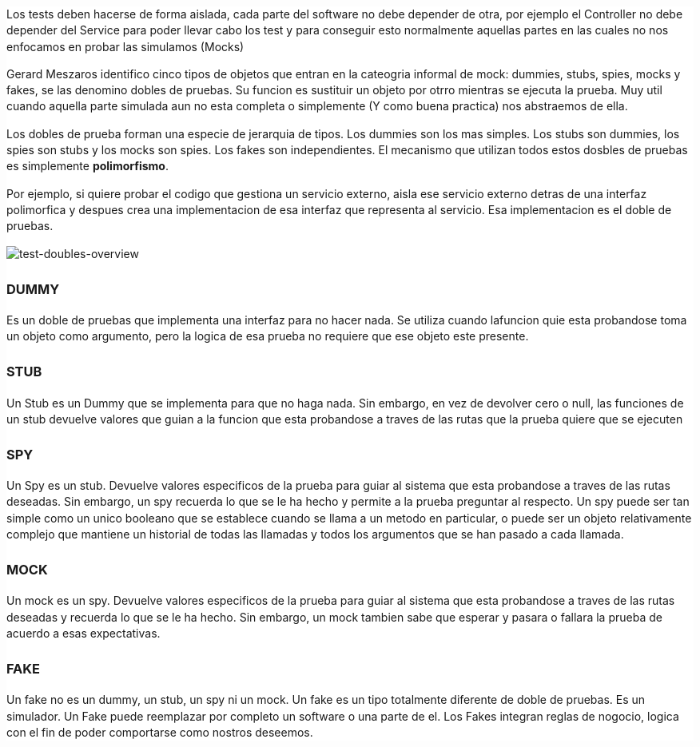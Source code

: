 Los tests deben hacerse de forma aislada, cada parte del software no debe depender de otra, por ejemplo el Controller no debe depender del Service para poder llevar cabo los test y para conseguir esto normalmente aquellas partes en las cuales no nos enfocamos en probar las simulamos (Mocks)

Gerard Meszaros identifico cinco tipos de objetos que entran en la cateogria informal de mock: dummies, stubs, spies, mocks y fakes, se las denomino dobles de pruebas. Su funcion es sustituir un objeto por otrro mientras se ejecuta la prueba. Muy util cuando aquella parte simulada aun no esta completa o simplemente (Y como buena practica) nos abstraemos de ella. 

Los dobles de prueba forman una especie de jerarquia de tipos. Los dummies son los mas simples. Los stubs son dummies, los spies son stubs y los mocks son spies. Los fakes son independientes. El mecanismo que utilizan todos estos dosbles de pruebas es simplemente **polimorfismo**. 

Por ejemplo, si quiere probar el codigo que gestiona un servicio externo, aisla ese servicio externo detras de una interfaz polimorfica y despues crea una implementacion de esa interfaz que representa al servicio. Esa implementacion es el doble de pruebas.

<img width="1369" alt="test-doubles-overview" src="https://user-images.githubusercontent.com/56406481/221853238-e574cce2-5f4c-42e9-a089-9c58d6f1984e.png">



### DUMMY

Es un doble de pruebas que implementa una interfaz para no hacer nada. Se utiliza cuando lafuncion quie esta probandose toma un objeto como argumento, pero la logica de esa prueba no requiere que ese objeto este presente. 


### STUB 

Un Stub es un Dummy que se implementa para que no haga nada. Sin embargo, en vez de devolver cero o null, las funciones de un stub devuelve valores que guian a la funcion que esta probandose a traves de las rutas que la prueba quiere que se ejecuten

### SPY

Un Spy es un stub. Devuelve valores especificos de la prueba para guiar al sistema que esta probandose a traves de las rutas deseadas. Sin embargo, un spy recuerda lo que se le ha hecho y permite a la prueba preguntar al respecto. Un spy puede ser tan simple como un unico booleano que se establece cuando se llama a un metodo en particular, o puede ser un objeto relativamente complejo que mantiene un historial de todas las llamadas y todos los argumentos que se han pasado a cada llamada.

### MOCK

Un mock es un spy. Devuelve valores especificos de la prueba para guiar al sistema que esta probandose a traves de las rutas deseadas y recuerda lo que se le ha hecho. Sin embargo, un mock tambien sabe que esperar y pasara o fallara la prueba de acuerdo a esas expectativas.

### FAKE

Un fake no es un dummy, un stub, un spy ni un mock. Un fake es un tipo totalmente diferente de doble de pruebas. Es un simulador. 
Un Fake puede reemplazar por completo un software o una parte de el. Los Fakes integran reglas de nogocio, logica con el fin de poder comportarse como nostros deseemos. 
